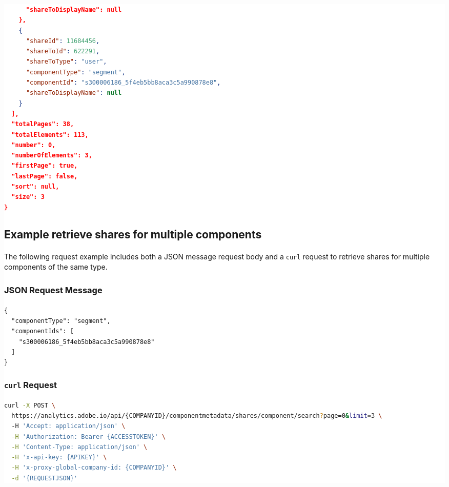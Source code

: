 ```json
      "shareToDisplayName": null
    },
    {
      "shareId": 11684456,
      "shareToId": 622291,
      "shareToType": "user",
      "componentType": "segment",
      "componentId": "s300006186_5f4eb5bb8aca3c5a990878e8",
      "shareToDisplayName": null
    }
  ],
  "totalPages": 38,
  "totalElements": 113,
  "number": 0,
  "numberOfElements": 3,
  "firstPage": true,
  "lastPage": false,
  "sort": null,
  "size": 3
}
```

## Example retrieve shares for multiple components

The following request example includes both a JSON message request body and a `curl` request to retrieve shares for multiple components of the same type.

### JSON Request Message
```json={line-numbers="yes"}
{
  "componentType": "segment",
  "componentIds": [
    "s300006186_5f4eb5bb8aca3c5a990878e8"
  ]
}
```

### `curl` Request

```bash
curl -X POST \
  https://analytics.adobe.io/api/{COMPANYID}/componentmetadata/shares/component/search?page=0&limit=3 \
  -H 'Accept: application/json' \
  -H 'Authorization: Bearer {ACCESSTOKEN}' \
  -H 'Content-Type: application/json' \
  -H 'x-api-key: {APIKEY}' \
  -H 'x-proxy-global-company-id: {COMPANYID}' \
  -d '{REQUESTJSON}'
```
